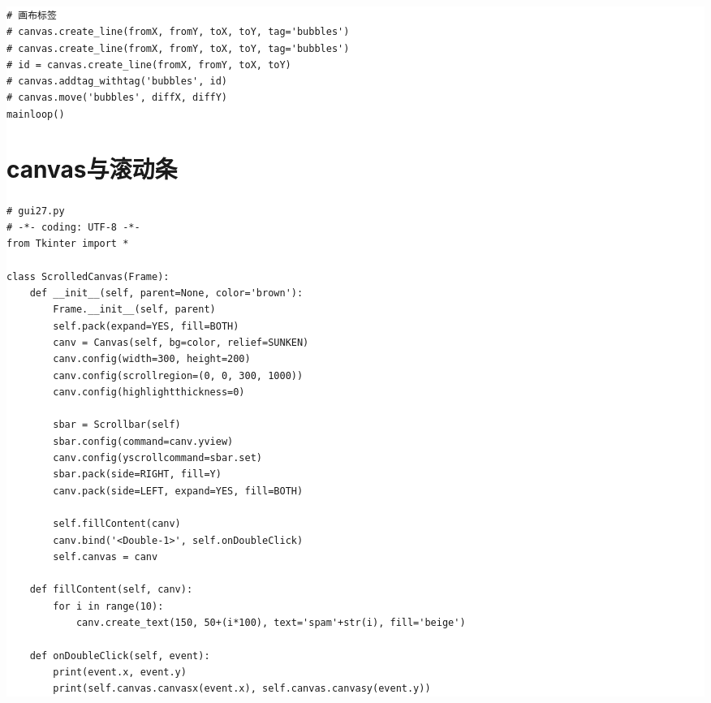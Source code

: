    # 画布标签
    # canvas.create_line(fromX, fromY, toX, toY, tag='bubbles') 
    # canvas.create_line(fromX, fromY, toX, toY, tag='bubbles') 
    # id = canvas.create_line(fromX, fromY, toX, toY)
    # canvas.addtag_withtag('bubbles', id)
    # canvas.move('bubbles', diffX, diffY)
    mainloop()
    

# canvas与滚动条

    # gui27.py
    # -*- coding: UTF-8 -*-
    from Tkinter import *
    
    class ScrolledCanvas(Frame):
        def __init__(self, parent=None, color='brown'):
            Frame.__init__(self, parent)
            self.pack(expand=YES, fill=BOTH)
            canv = Canvas(self, bg=color, relief=SUNKEN)
            canv.config(width=300, height=200)
            canv.config(scrollregion=(0, 0, 300, 1000))
            canv.config(highlightthickness=0)
    
            sbar = Scrollbar(self)
            sbar.config(command=canv.yview)
            canv.config(yscrollcommand=sbar.set)
            sbar.pack(side=RIGHT, fill=Y)
            canv.pack(side=LEFT, expand=YES, fill=BOTH)
    
            self.fillContent(canv)
            canv.bind('<Double-1>', self.onDoubleClick)
            self.canvas = canv
    
        def fillContent(self, canv):
            for i in range(10):
                canv.create_text(150, 50+(i*100), text='spam'+str(i), fill='beige')
    
        def onDoubleClick(self, event):
            print(event.x, event.y)
            print(self.canvas.canvasx(event.x), self.canvas.canvasy(event.y))
    